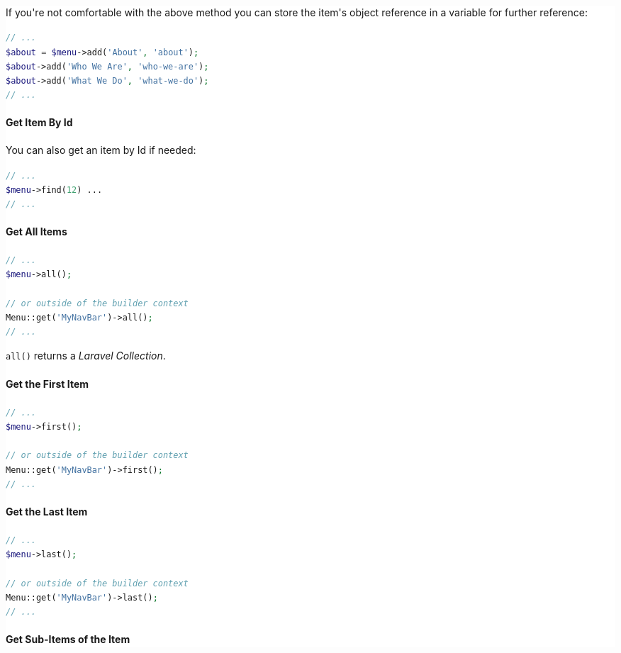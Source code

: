 If you're not comfortable with the above method you can store the item's object reference in a variable for further reference:

```php
// ...
$about = $menu->add('About', 'about');
$about->add('Who We Are', 'who-we-are');
$about->add('What We Do', 'what-we-do');
// ...
```


#### Get Item By Id

You can also get an item by Id if needed:

```php
// ...
$menu->find(12) ...
// ...
```

#### Get All Items

```php
// ...
$menu->all();

// or outside of the builder context
Menu::get('MyNavBar')->all();
// ...
```
`all()` returns a *Laravel Collection*.

#### Get the First Item

```php
// ...
$menu->first();

// or outside of the builder context
Menu::get('MyNavBar')->first();
// ...
```

#### Get the Last Item

```php
// ...
$menu->last();

// or outside of the builder context
Menu::get('MyNavBar')->last();
// ...
```

#### Get Sub-Items of the Item
